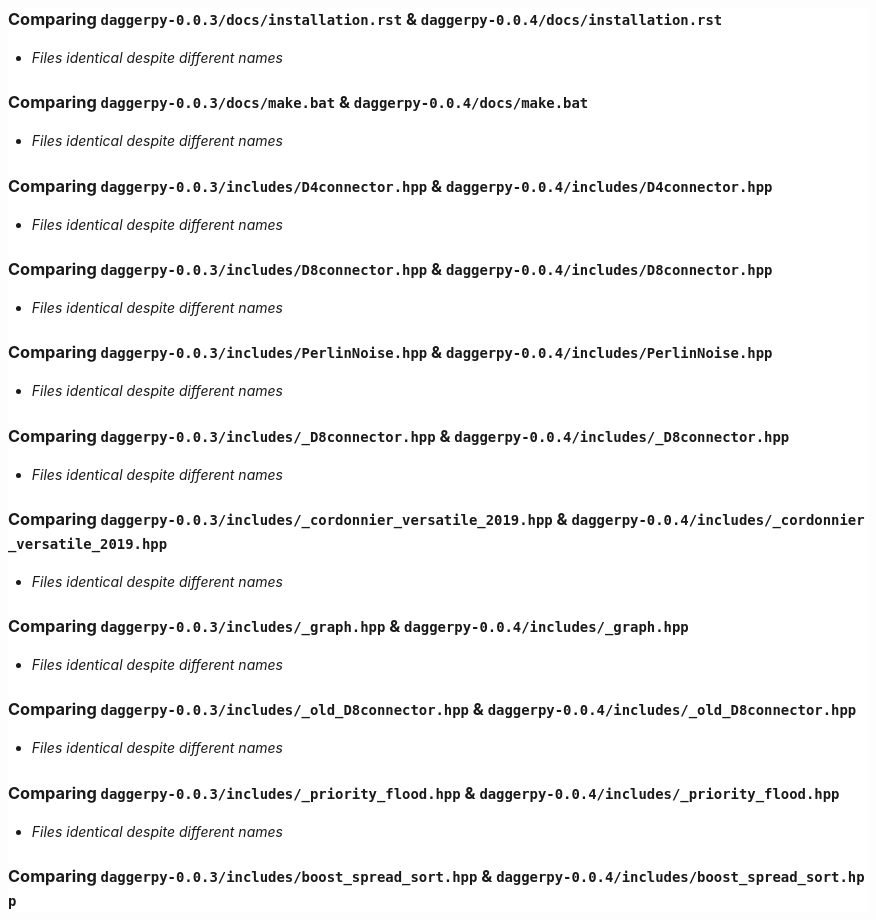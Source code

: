### Comparing `daggerpy-0.0.3/docs/installation.rst` & `daggerpy-0.0.4/docs/installation.rst`

 * *Files identical despite different names*

### Comparing `daggerpy-0.0.3/docs/make.bat` & `daggerpy-0.0.4/docs/make.bat`

 * *Files identical despite different names*

### Comparing `daggerpy-0.0.3/includes/D4connector.hpp` & `daggerpy-0.0.4/includes/D4connector.hpp`

 * *Files identical despite different names*

### Comparing `daggerpy-0.0.3/includes/D8connector.hpp` & `daggerpy-0.0.4/includes/D8connector.hpp`

 * *Files identical despite different names*

### Comparing `daggerpy-0.0.3/includes/PerlinNoise.hpp` & `daggerpy-0.0.4/includes/PerlinNoise.hpp`

 * *Files identical despite different names*

### Comparing `daggerpy-0.0.3/includes/_D8connector.hpp` & `daggerpy-0.0.4/includes/_D8connector.hpp`

 * *Files identical despite different names*

### Comparing `daggerpy-0.0.3/includes/_cordonnier_versatile_2019.hpp` & `daggerpy-0.0.4/includes/_cordonnier_versatile_2019.hpp`

 * *Files identical despite different names*

### Comparing `daggerpy-0.0.3/includes/_graph.hpp` & `daggerpy-0.0.4/includes/_graph.hpp`

 * *Files identical despite different names*

### Comparing `daggerpy-0.0.3/includes/_old_D8connector.hpp` & `daggerpy-0.0.4/includes/_old_D8connector.hpp`

 * *Files identical despite different names*

### Comparing `daggerpy-0.0.3/includes/_priority_flood.hpp` & `daggerpy-0.0.4/includes/_priority_flood.hpp`

 * *Files identical despite different names*

### Comparing `daggerpy-0.0.3/includes/boost_spread_sort.hpp` & `daggerpy-0.0.4/includes/boost_spread_sort.hpp`
